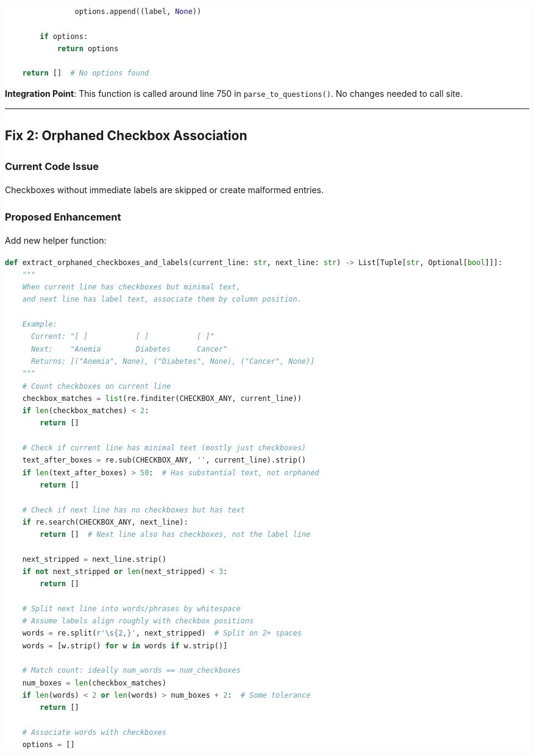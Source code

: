 ```python
                options.append((label, None))
        
        if options:
            return options
    
    return []  # No options found
```

**Integration Point**: This function is called around line 750 in `parse_to_questions()`. No changes needed to call site.

---

## Fix 2: Orphaned Checkbox Association

### Current Code Issue
Checkboxes without immediate labels are skipped or create malformed entries.

### Proposed Enhancement

Add new helper function:

```python
def extract_orphaned_checkboxes_and_labels(current_line: str, next_line: str) -> List[Tuple[str, Optional[bool]]]:
    """
    When current line has checkboxes but minimal text,
    and next line has label text, associate them by column position.
    
    Example:
      Current: "[ ]           [ ]           [ ]"
      Next:    "Anemia        Diabetes      Cancer"
      Returns: [("Anemia", None), ("Diabetes", None), ("Cancer", None)]
    """
    # Count checkboxes on current line
    checkbox_matches = list(re.finditer(CHECKBOX_ANY, current_line))
    if len(checkbox_matches) < 2:
        return []
    
    # Check if current line has minimal text (mostly just checkboxes)
    text_after_boxes = re.sub(CHECKBOX_ANY, '', current_line).strip()
    if len(text_after_boxes) > 50:  # Has substantial text, not orphaned
        return []
    
    # Check if next line has no checkboxes but has text
    if re.search(CHECKBOX_ANY, next_line):
        return []  # Next line also has checkboxes, not the label line
    
    next_stripped = next_line.strip()
    if not next_stripped or len(next_stripped) < 3:
        return []
    
    # Split next line into words/phrases by whitespace
    # Assume labels align roughly with checkbox positions
    words = re.split(r'\s{2,}', next_stripped)  # Split on 2+ spaces
    words = [w.strip() for w in words if w.strip()]
    
    # Match count: ideally num_words == num_checkboxes
    num_boxes = len(checkbox_matches)
    if len(words) < 2 or len(words) > num_boxes + 2:  # Some tolerance
        return []
    
    # Associate words with checkboxes
    options = []
```